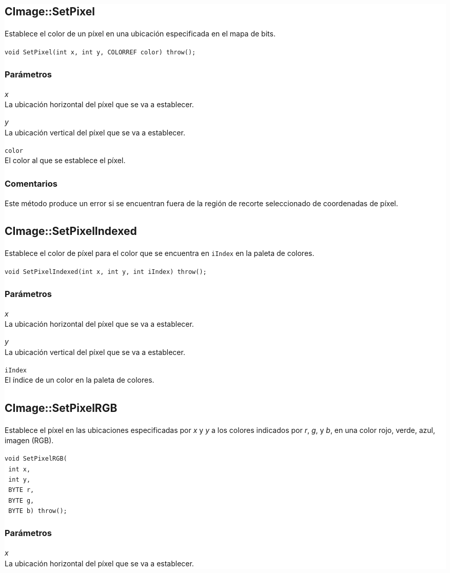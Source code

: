 ##  <a name="setpixel"></a>  CImage::SetPixel  
 Establece el color de un píxel en una ubicación especificada en el mapa de bits.  
  
```
void SetPixel(int x, int y, COLORREF color) throw();
```  
  
### <a name="parameters"></a>Parámetros  
 *x*  
 La ubicación horizontal del píxel que se va a establecer.  
  
 *y*  
 La ubicación vertical del píxel que se va a establecer.  
  
 `color`  
 El color al que se establece el píxel.  
  
### <a name="remarks"></a>Comentarios  
 Este método produce un error si se encuentran fuera de la región de recorte seleccionado de coordenadas de píxel.  
  
##  <a name="setpixelindexed"></a>  CImage::SetPixelIndexed  
 Establece el color de píxel para el color que se encuentra en `iIndex` en la paleta de colores.  
  
```
void SetPixelIndexed(int x, int y, int iIndex) throw();
```  
  
### <a name="parameters"></a>Parámetros  
 *x*  
 La ubicación horizontal del píxel que se va a establecer.  
  
 *y*  
 La ubicación vertical del píxel que se va a establecer.  
  
 `iIndex`  
 El índice de un color en la paleta de colores.  
  
##  <a name="setpixelrgb"></a>  CImage::SetPixelRGB  
 Establece el píxel en las ubicaciones especificadas por *x* y *y* a los colores indicados por *r*, *g*, y *b*, en una color rojo, verde, azul, imagen (RGB).  
  
```
void SetPixelRGB(  
 int x,
 int y,
 BYTE r,
 BYTE g,
 BYTE b) throw();
```  
  
### <a name="parameters"></a>Parámetros  
 *x*  
 La ubicación horizontal del píxel que se va a establecer.  
  